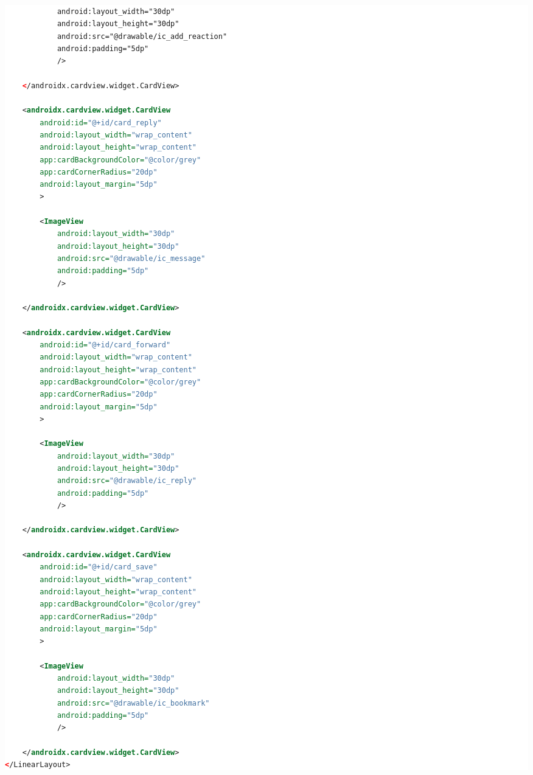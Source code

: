 ```xml title = "custom_menu_layout.xml"
            android:layout_width="30dp"
            android:layout_height="30dp"
            android:src="@drawable/ic_add_reaction"
            android:padding="5dp"
            />

    </androidx.cardview.widget.CardView>

    <androidx.cardview.widget.CardView
        android:id="@+id/card_reply"
        android:layout_width="wrap_content"
        android:layout_height="wrap_content"
        app:cardBackgroundColor="@color/grey"
        app:cardCornerRadius="20dp"
        android:layout_margin="5dp"
        >

        <ImageView
            android:layout_width="30dp"
            android:layout_height="30dp"
            android:src="@drawable/ic_message"
            android:padding="5dp"
            />

    </androidx.cardview.widget.CardView>

    <androidx.cardview.widget.CardView
        android:id="@+id/card_forward"
        android:layout_width="wrap_content"
        android:layout_height="wrap_content"
        app:cardBackgroundColor="@color/grey"
        app:cardCornerRadius="20dp"
        android:layout_margin="5dp"
        >

        <ImageView
            android:layout_width="30dp"
            android:layout_height="30dp"
            android:src="@drawable/ic_reply"
            android:padding="5dp"
            />

    </androidx.cardview.widget.CardView>

    <androidx.cardview.widget.CardView
        android:id="@+id/card_save"
        android:layout_width="wrap_content"
        android:layout_height="wrap_content"
        app:cardBackgroundColor="@color/grey"
        app:cardCornerRadius="20dp"
        android:layout_margin="5dp"
        >

        <ImageView
            android:layout_width="30dp"
            android:layout_height="30dp"
            android:src="@drawable/ic_bookmark"
            android:padding="5dp"
            />

    </androidx.cardview.widget.CardView>
</LinearLayout>
```